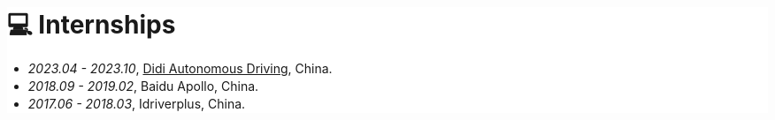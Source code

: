 
# 💻 Internships
- *2023.04 - 2023.10*, [Didi Autonomous Driving](https://www.didiglobal.com/science/intelligent-driving), China.
- *2018.09 - 2019.02*, Baidu Apollo, China.
- *2017.06 - 2018.03*, Idriverplus, China.


